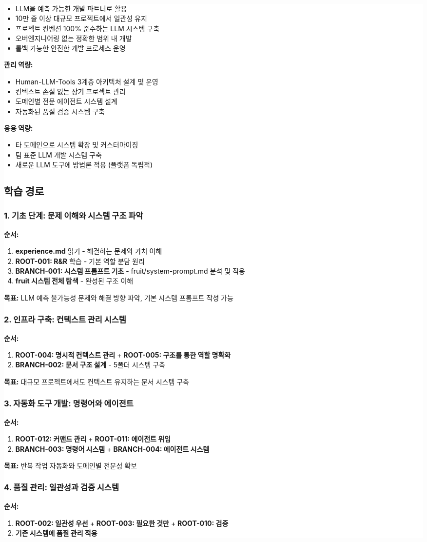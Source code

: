 - LLM을 예측 가능한 개발 파트너로 활용
- 10만 줄 이상 대규모 프로젝트에서 일관성 유지
- 프로젝트 컨벤션 100% 준수하는 LLM 시스템 구축
- 오버엔지니어링 없는 정확한 범위 내 개발
- 롤백 가능한 안전한 개발 프로세스 운영

**관리 역량:**

- Human-LLM-Tools 3계층 아키텍처 설계 및 운영
- 컨텍스트 손실 없는 장기 프로젝트 관리
- 도메인별 전문 에이전트 시스템 설계
- 자동화된 품질 검증 시스템 구축

**응용 역량:**

- 타 도메인으로 시스템 확장 및 커스터마이징
- 팀 표준 LLM 개발 시스템 구축
- 새로운 LLM 도구에 방법론 적용 (플랫폼 독립적)

## 학습 경로

### 1. 기초 단계: 문제 이해와 시스템 구조 파악

**순서:**

1. **experience.md** 읽기 - 해결하는 문제와 가치 이해
2. **ROOT-001: R&R** 학습 - 기본 역할 분담 원리
3. **BRANCH-001: 시스템 프롬프트 기초** - fruit/system-prompt.md 분석 및 적용
4. **fruit 시스템 전체 탐색** - 완성된 구조 이해

**목표:** LLM 예측 불가능성 문제와 해결 방향 파악, 기본 시스템 프롬프트 작성 가능

### 2. 인프라 구축: 컨텍스트 관리 시스템

**순서:**

1. **ROOT-004: 명시적 컨텍스트 관리** + **ROOT-005: 구조를 통한 역할 명확화**
2. **BRANCH-002: 문서 구조 설계** - 5폴더 시스템 구축

**목표:** 대규모 프로젝트에서도 컨텍스트 유지하는 문서 시스템 구축

### 3. 자동화 도구 개발: 명령어와 에이전트

**순서:**

1. **ROOT-012: 커맨드 관리** + **ROOT-011: 에이전트 위임**
2. **BRANCH-003: 명령어 시스템** + **BRANCH-004: 에이전트 시스템**

**목표:** 반복 작업 자동화와 도메인별 전문성 확보

### 4. 품질 관리: 일관성과 검증 시스템

**순서:**

1. **ROOT-002: 일관성 우선** + **ROOT-003: 필요한 것만** + **ROOT-010: 검증**
2. **기존 시스템에 품질 관리 적용**
